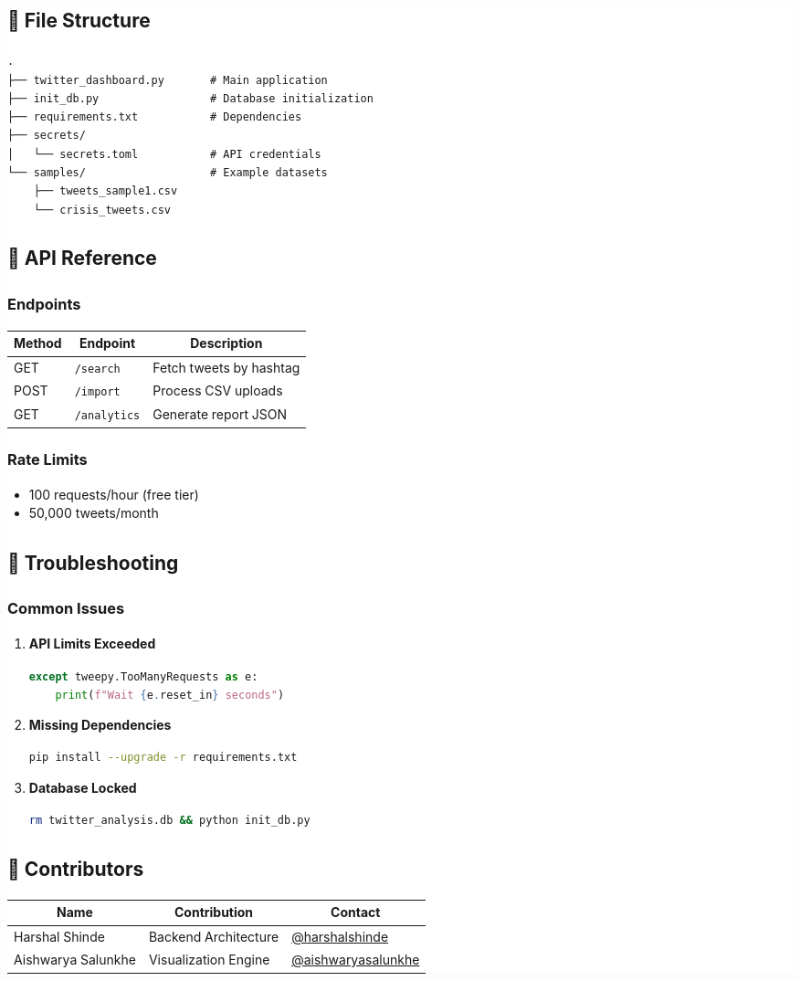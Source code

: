 ## 📁 File Structure
```
.
├── twitter_dashboard.py       # Main application
├── init_db.py                 # Database initialization
├── requirements.txt           # Dependencies
├── secrets/
│   └── secrets.toml           # API credentials
└── samples/                   # Example datasets
    ├── tweets_sample1.csv
    └── crisis_tweets.csv
```

## 🔌 API Reference

### Endpoints
| Method | Endpoint | Description |
|--------|----------|-------------|
| GET | `/search` | Fetch tweets by hashtag |
| POST | `/import` | Process CSV uploads |
| GET | `/analytics` | Generate report JSON |

### Rate Limits
- 100 requests/hour (free tier)
- 50,000 tweets/month

## 🐛 Troubleshooting

### Common Issues
1. **API Limits Exceeded**
   ```python
   except tweepy.TooManyRequests as e:
       print(f"Wait {e.reset_in} seconds")
   ```

2. **Missing Dependencies**
   ```bash
   pip install --upgrade -r requirements.txt
   ```

3. **Database Locked**
   ```bash
   rm twitter_analysis.db && python init_db.py
   ```

## 👥 Contributors

| Name | Contribution | Contact |
|------|-------------|---------|
| Harshal Shinde | Backend Architecture | [@harshalshinde](https://github.com/harshalshinde437/) |
| Aishwarya Salunkhe | Visualization Engine | [@aishwaryasalunkhe](https://github.com/aishwaryasalunkhe) |
